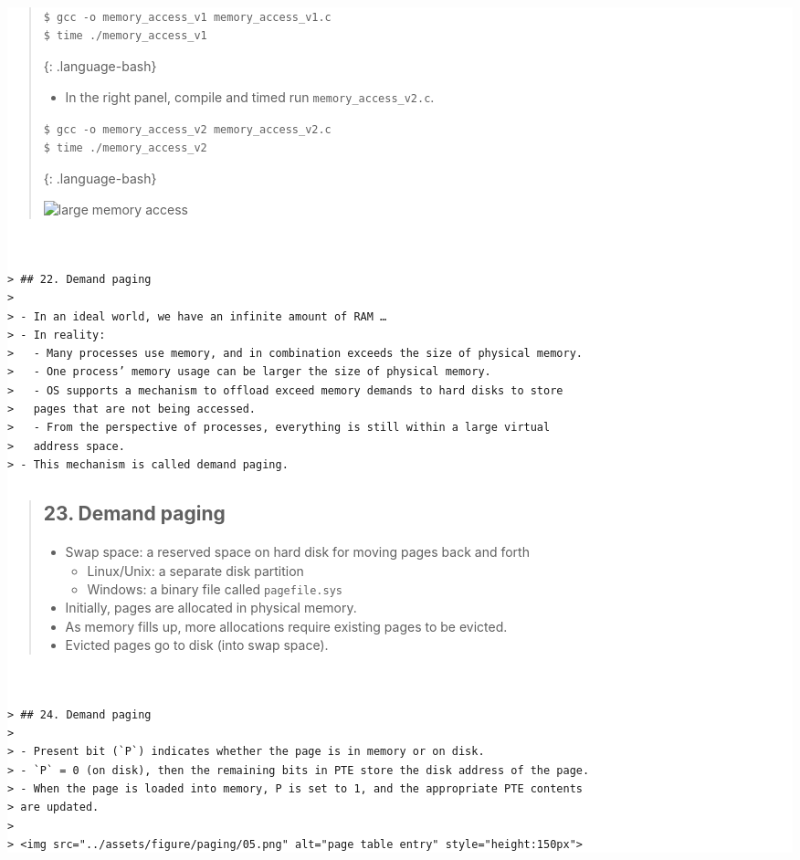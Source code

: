 > ~~~
> $ gcc -o memory_access_v1 memory_access_v1.c
> $ time ./memory_access_v1
> ~~~ 
> {: .language-bash}
>   
> 
> - In the right panel, compile and timed run `memory_access_v2.c`. 
>
> ~~~
> $ gcc -o memory_access_v2 memory_access_v2.c
> $ time ./memory_access_v2
> ~~~ 
> {: .language-bash}
>   
> 
> <img src="../assets/figure/paging/08.png" alt="large memory access" style="height:400px">
>
```


> ## 22. Demand paging
> 
> - In an ideal world, we have an infinite amount of RAM …
> - In reality:
>   - Many processes use memory, and in combination exceeds the size of physical memory.
>   - One process’ memory usage can be larger the size of physical memory. 
>   - OS supports a mechanism to offload exceed memory demands to hard disks to store 
>   pages that are not being accessed. 
>   - From the perspective of processes, everything is still within a large virtual 
>   address space. 
> - This mechanism is called demand paging. 
```


> ## 23. Demand paging
> 
> - Swap space: a reserved space on hard disk for moving pages back and forth
>   - Linux/Unix: a separate disk partition 
>   - Windows: a binary file called `pagefile.sys`
> - Initially, pages are allocated in physical memory.
> - As memory fills up, more allocations require existing pages to be evicted. 
> - Evicted pages go to disk (into swap space).
```


> ## 24. Demand paging
> 
> - Present bit (`P`) indicates whether the page is in memory or on disk. 
> - `P` = 0 (on disk), then the remaining bits in PTE store the disk address of the page. 
> - When the page is loaded into memory, P is set to 1, and the appropriate PTE contents 
> are updated. 
>
> <img src="../assets/figure/paging/05.png" alt="page table entry" style="height:150px">
```
